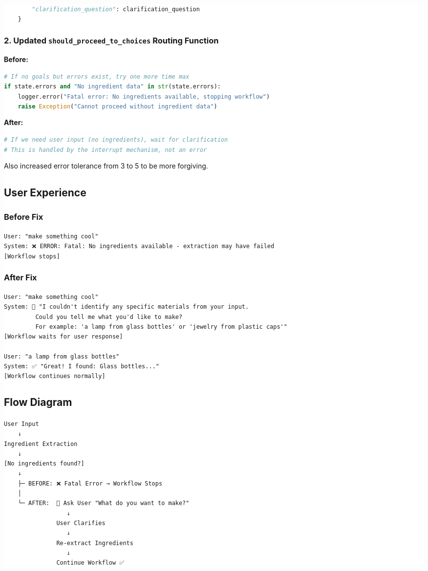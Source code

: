 ```python
        "clarification_question": clarification_question
    }
```

### 2. Updated `should_proceed_to_choices` Routing Function

**Before:**
```python
# If no goals but errors exist, try one more time max
if state.errors and "No ingredient data" in str(state.errors):
    logger.error("Fatal error: No ingredients available, stopping workflow")
    raise Exception("Cannot proceed without ingredient data")
```

**After:**
```python
# If we need user input (no ingredients), wait for clarification
# This is handled by the interrupt mechanism, not an error
```

Also increased error tolerance from 3 to 5 to be more forgiving.

## User Experience

### Before Fix
```
User: "make something cool"
System: ❌ ERROR: Fatal: No ingredients available - extraction may have failed
[Workflow stops]
```

### After Fix
```
User: "make something cool"
System: 💬 "I couldn't identify any specific materials from your input. 
         Could you tell me what you'd like to make? 
         For example: 'a lamp from glass bottles' or 'jewelry from plastic caps'"
[Workflow waits for user response]

User: "a lamp from glass bottles"
System: ✅ "Great! I found: Glass bottles..."
[Workflow continues normally]
```

## Flow Diagram

```
User Input
    ↓
Ingredient Extraction
    ↓
[No ingredients found?]
    ↓
    ├─ BEFORE: ❌ Fatal Error → Workflow Stops
    │
    └─ AFTER:  💬 Ask User "What do you want to make?"
                  ↓
               User Clarifies
                  ↓
               Re-extract Ingredients
                  ↓
               Continue Workflow ✅
```

